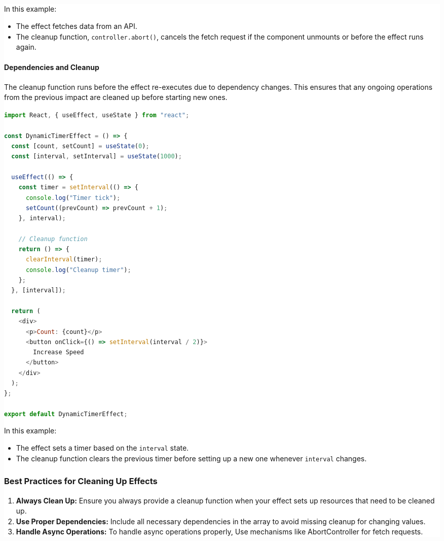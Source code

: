 In this example:

- The effect fetches data from an API.
- The cleanup function, `controller.abort()`, cancels the fetch request if the component unmounts or before the effect runs again.

#### Dependencies and Cleanup

The cleanup function runs before the effect re-executes due to dependency changes. This ensures that any ongoing operations from the previous impact are cleaned up before starting new ones.

```javascript
import React, { useEffect, useState } from "react";

const DynamicTimerEffect = () => {
  const [count, setCount] = useState(0);
  const [interval, setInterval] = useState(1000);

  useEffect(() => {
    const timer = setInterval(() => {
      console.log("Timer tick");
      setCount((prevCount) => prevCount + 1);
    }, interval);

    // Cleanup function
    return () => {
      clearInterval(timer);
      console.log("Cleanup timer");
    };
  }, [interval]);

  return (
    <div>
      <p>Count: {count}</p>
      <button onClick={() => setInterval(interval / 2)}>
        Increase Speed
      </button>
    </div>
  );
};

export default DynamicTimerEffect;
```

In this example:

- The effect sets a timer based on the `interval` state.
- The cleanup function clears the previous timer before setting up a new one whenever `interval` changes.

### Best Practices for Cleaning Up Effects

1. **Always Clean Up:** Ensure you always provide a cleanup function when your effect sets up resources that need to be cleaned up.
2. **Use Proper Dependencies:** Include all necessary dependencies in the array to avoid missing cleanup for changing values.
3. **Handle Async Operations:** To handle async operations properly, Use mechanisms like AbortController for fetch requests.
